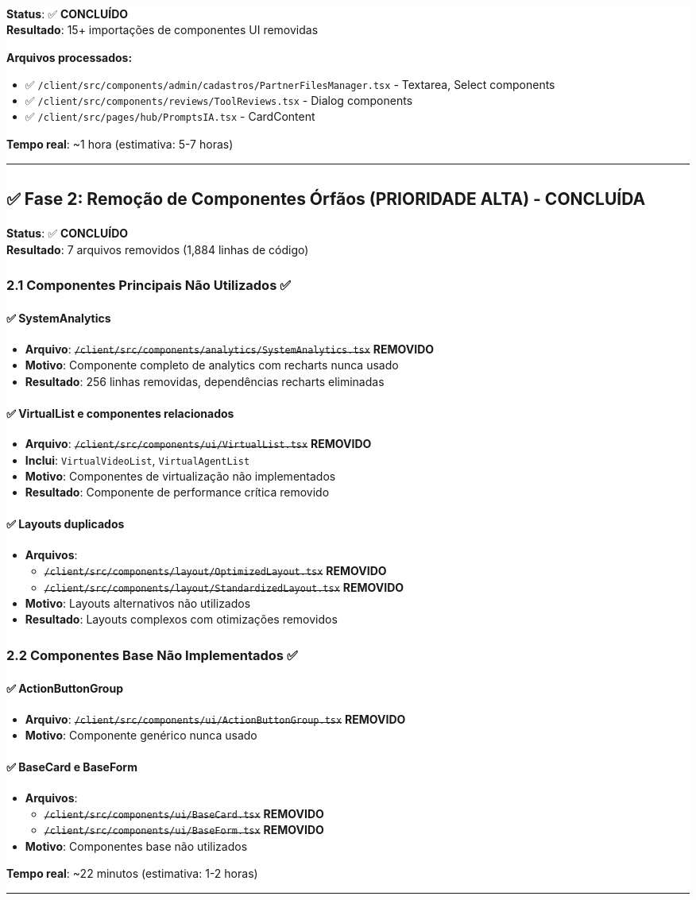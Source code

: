 **Status**: ✅ **CONCLUÍDO**  
**Resultado**: 15+ importações de componentes UI removidas

**Arquivos processados:**
- ✅ `/client/src/components/admin/cadastros/PartnerFilesManager.tsx` - Textarea, Select components
- ✅ `/client/src/components/reviews/ToolReviews.tsx` - Dialog components
- ✅ `/client/src/pages/hub/PromptsIA.tsx` - CardContent

**Tempo real**: ~1 hora (estimativa: 5-7 horas)

---

## ✅ Fase 2: Remoção de Componentes Órfãos (PRIORIDADE ALTA) - CONCLUÍDA

**Status**: ✅ **CONCLUÍDO**  
**Resultado**: 7 arquivos removidos (1,884 linhas de código)

### 2.1 Componentes Principais Não Utilizados ✅

#### ✅ SystemAnalytics
- **Arquivo**: ~~`/client/src/components/analytics/SystemAnalytics.tsx`~~ **REMOVIDO**
- **Motivo**: Componente completo de analytics com recharts nunca usado
- **Resultado**: 256 linhas removidas, dependências recharts eliminadas

#### ✅ VirtualList e componentes relacionados
- **Arquivo**: ~~`/client/src/components/ui/VirtualList.tsx`~~ **REMOVIDO**
- **Inclui**: `VirtualVideoList`, `VirtualAgentList`
- **Motivo**: Componentes de virtualização não implementados
- **Resultado**: Componente de performance crítica removido

#### ✅ Layouts duplicados
- **Arquivos**: 
  - ~~`/client/src/components/layout/OptimizedLayout.tsx`~~ **REMOVIDO**
  - ~~`/client/src/components/layout/StandardizedLayout.tsx`~~ **REMOVIDO**
- **Motivo**: Layouts alternativos não utilizados
- **Resultado**: Layouts complexos com otimizações removidos

### 2.2 Componentes Base Não Implementados ✅

#### ✅ ActionButtonGroup
- **Arquivo**: ~~`/client/src/components/ui/ActionButtonGroup.tsx`~~ **REMOVIDO**
- **Motivo**: Componente genérico nunca usado

#### ✅ BaseCard e BaseForm
- **Arquivos**: 
  - ~~`/client/src/components/ui/BaseCard.tsx`~~ **REMOVIDO**
  - ~~`/client/src/components/ui/BaseForm.tsx`~~ **REMOVIDO**
- **Motivo**: Componentes base não utilizados

**Tempo real**: ~22 minutos (estimativa: 1-2 horas)

---
